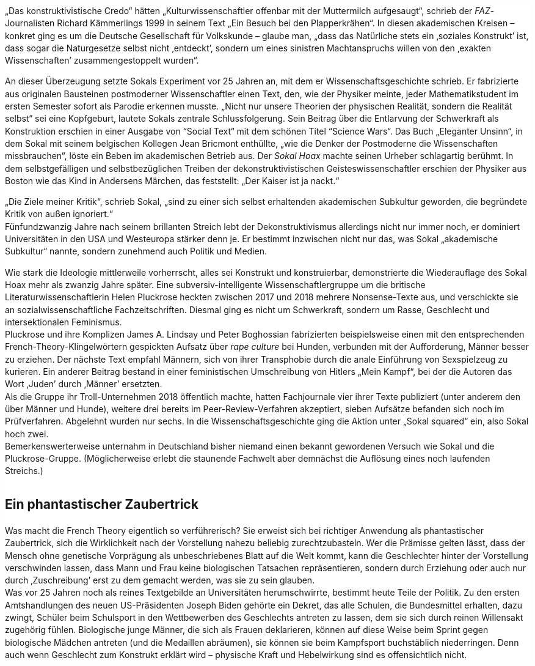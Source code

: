 „Das konstruktivistische Credo“ hätten „Kulturwissenschaftler offenbar mit der Muttermilch aufgesaugt“, schrieb der _FAZ_-Journalisten Richard Kämmerlings 1999 in seinem Text „Ein Besuch bei den Plapperkrähen“. In diesen akademischen Kreisen – konkret ging es um die Deutsche Gesellschaft für Volkskunde – glaube man, „dass das Natürliche stets ein ‚soziales Konstrukt’ ist, dass sogar die Naturgesetze selbst nicht ‚entdeckt’, sondern um eines sinistren Machtanspruchs willen von den ‚exakten Wissenschaften’ zusammengestoppelt wurden“.

An dieser Überzeugung setzte Sokals Experiment vor 25 Jahren an, mit dem er Wissenschaftsgeschichte schrieb. Er fabrizierte aus originalen Bausteinen postmoderner Wissenschaftler einen Text, den, wie der Physiker meinte, jeder Mathematikstudent im ersten Semester sofort als Parodie erkennen musste. „Nicht nur unsere Theorien der physischen Realität, sondern die Realität selbst“ sei eine Kopfgeburt, lautete Sokals zentrale Schlussfolgerung. Sein Beitrag über die Entlarvung der Schwerkraft als Konstruktion erschien in einer Ausgabe von “Social Text“ mit dem schönen Titel “Science Wars“. Das Buch „Eleganter Unsinn“, in dem Sokal mit seinem belgischen Kollegen Jean Bricmont enthüllte, „wie die Denker der Postmoderne die Wissenschaften missbrauchen“, löste ein Beben im akademischen Betrieb aus. Der _Sokal Hoax_ machte seinen Urheber schlagartig berühmt. In dem selbstgefälligen und selbstbezüglichen Treiben der dekonstruktivistischen Geisteswissenschaftler erschien der Physiker aus Boston wie das Kind in Andersens Märchen, das feststellt: „Der Kaiser ist ja nackt.“

„Die Ziele meiner Kritik“, schrieb Sokal, „sind zu einer sich selbst erhaltenden akademischen Subkultur geworden, die begründete Kritik von außen ignoriert.“<br>
Fünfundzwanzig Jahre nach seinem brillanten Streich lebt der Dekonstruktivismus allerdings nicht nur immer noch, er dominiert Universitäten in den USA und Westeuropa stärker denn je. Er bestimmt inzwischen nicht nur das, was Sokal „akademische Subkultur“ nannte, sondern zunehmend auch Politik und Medien.

Wie stark die Ideologie mittlerweile vorherrscht, alles sei Konstrukt und konstruierbar, demonstrierte die Wiederauflage des Sokal Hoax mehr als zwanzig Jahre später. Eine subversiv-intelligente Wissenschaftlergruppe um die britische Literaturwissenschaftlerin Helen Pluckrose heckten zwischen 2017 und 2018 mehrere Nonsense-Texte aus, und verschickte sie an sozialwissenschaftliche Fachzeitschriften. Diesmal ging es nicht um Schwerkraft, sondern um Rasse, Geschlecht und intersektionalen Feminismus.<br>
Pluckrose und ihre Komplizen James A. Lindsay und Peter Boghossian fabrizierten beispielsweise einen mit den entsprechenden French-Theory-Klingelwörtern gespickten Aufsatz über _rape culture_ bei Hunden, verbunden mit der Aufforderung, Männer besser zu erziehen. Der nächste Text empfahl Männern, sich von ihrer Transphobie durch die anale Einführung von Sexspielzeug zu kurieren. Ein anderer Beitrag bestand in einer feministischen Umschreibung von Hitlers „Mein Kampf“, bei der die Autoren das Wort ‚Juden’ durch ‚Männer’ ersetzten.<br>
Als die Gruppe ihr Troll-Unternehmen 2018 öffentlich machte, hatten Fachjournale vier ihrer Texte publiziert (unter anderem den über Männer und Hunde), weitere drei bereits im Peer-Review-Verfahren akzeptiert, sieben Aufsätze befanden sich noch im Prüfverfahren. Abgelehnt wurden nur sechs. In die Wissenschaftsgeschichte ging die Aktion unter „Sokal squared“ ein, also Sokal hoch zwei.<br>
Bemerkenswerterweise unternahm in Deutschland bisher niemand einen bekannt gewordenen Versuch wie Sokal und die Pluckrose-Gruppe. (Möglicherweise erlebt die staunende Fachwelt aber demnächst die Auflösung eines noch laufenden Streichs.)



## Ein phantastischer Zaubertrick

Was macht die French Theory eigentlich so verführerisch? Sie erweist sich bei richtiger Anwendung als phantastischer Zaubertrick, sich die Wirklichkeit nach der Vorstellung nahezu beliebig zurechtzubasteln. Wer die Prämisse gelten lässt, dass der Mensch ohne genetische Vorprägung als unbeschriebenes Blatt auf die Welt kommt, kann die Geschlechter hinter der Vorstellung verschwinden lassen, dass Mann und Frau keine biologischen Tatsachen repräsentieren, sondern durch Erziehung oder auch nur durch ‚Zuschreibung’ erst zu dem gemacht werden, was sie zu sein glauben.<br>
Was vor 25 Jahren noch als reines Textgebilde an Universitäten herumschwirrte, bestimmt heute Teile der Politik. Zu den ersten Amtshandlungen des neuen US-Präsidenten Joseph Biden gehörte ein Dekret, das alle Schulen, die Bundesmittel erhalten, dazu zwingt, Schüler beim Schulsport in den Wettbewerben des Geschlechts antreten zu lassen, dem sie sich durch reinen Willensakt zugehörig fühlen. Biologische junge Männer, die sich als Frauen deklarieren, können auf diese Weise beim Sprint gegen biologische Mädchen antreten (und die Medaillen abräumen), sie können sie beim Kampfsport buchstäblich niederringen. Denn auch wenn Geschlecht zum Konstrukt erklärt wird – physische Kraft und Hebelwirkung sind es offensichtlich nicht.
